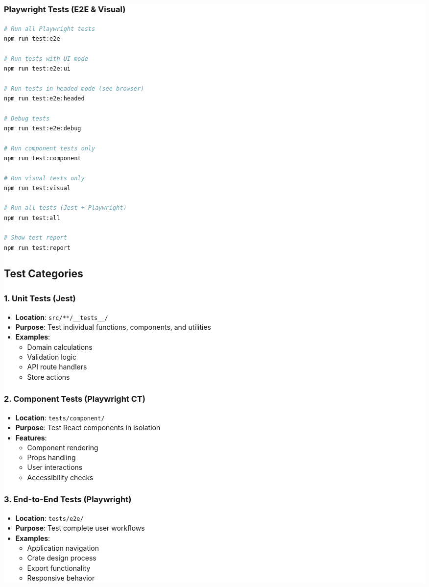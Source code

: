 ### Playwright Tests (E2E & Visual)
```bash
# Run all Playwright tests
npm run test:e2e

# Run tests with UI mode
npm run test:e2e:ui

# Run tests in headed mode (see browser)
npm run test:e2e:headed

# Debug tests
npm run test:e2e:debug

# Run component tests only
npm run test:component

# Run visual tests only
npm run test:visual

# Run all tests (Jest + Playwright)
npm run test:all

# Show test report
npm run test:report
```

## Test Categories

### 1. Unit Tests (Jest)
- **Location**: `src/**/__tests__/`
- **Purpose**: Test individual functions, components, and utilities
- **Examples**:
  - Domain calculations
  - Validation logic
  - API route handlers
  - Store actions

### 2. Component Tests (Playwright CT)
- **Location**: `tests/component/`
- **Purpose**: Test React components in isolation
- **Features**:
  - Component rendering
  - Props handling
  - User interactions
  - Accessibility checks

### 3. End-to-End Tests (Playwright)
- **Location**: `tests/e2e/`
- **Purpose**: Test complete user workflows
- **Examples**:
  - Application navigation
  - Crate design process
  - Export functionality
  - Responsive behavior
